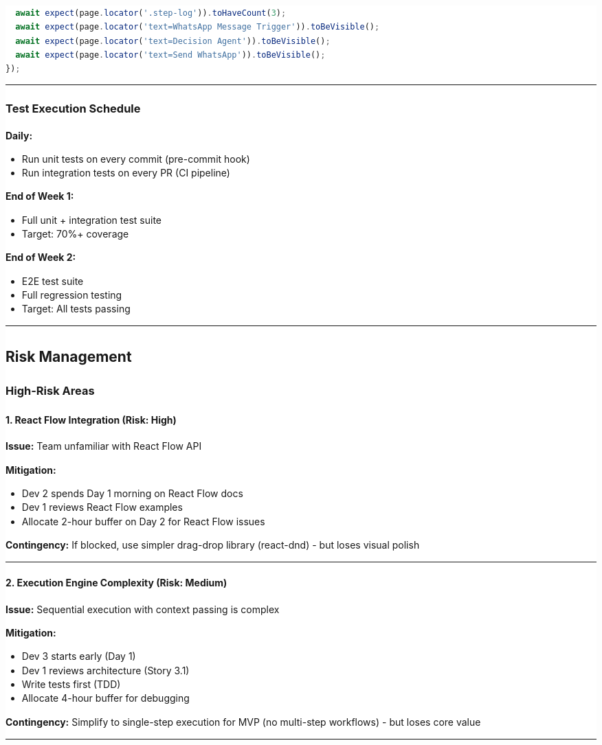```typescript
  await expect(page.locator('.step-log')).toHaveCount(3);
  await expect(page.locator('text=WhatsApp Message Trigger')).toBeVisible();
  await expect(page.locator('text=Decision Agent')).toBeVisible();
  await expect(page.locator('text=Send WhatsApp')).toBeVisible();
});
```

---

### Test Execution Schedule

**Daily:**
- Run unit tests on every commit (pre-commit hook)
- Run integration tests on every PR (CI pipeline)

**End of Week 1:**
- Full unit + integration test suite
- Target: 70%+ coverage

**End of Week 2:**
- E2E test suite
- Full regression testing
- Target: All tests passing

---

## Risk Management

### High-Risk Areas

#### 1. React Flow Integration (Risk: High)
**Issue:** Team unfamiliar with React Flow API

**Mitigation:**
- Dev 2 spends Day 1 morning on React Flow docs
- Dev 1 reviews React Flow examples
- Allocate 2-hour buffer on Day 2 for React Flow issues

**Contingency:** If blocked, use simpler drag-drop library (react-dnd) - but loses visual polish

---

#### 2. Execution Engine Complexity (Risk: Medium)
**Issue:** Sequential execution with context passing is complex

**Mitigation:**
- Dev 3 starts early (Day 1)
- Dev 1 reviews architecture (Story 3.1)
- Write tests first (TDD)
- Allocate 4-hour buffer for debugging

**Contingency:** Simplify to single-step execution for MVP (no multi-step workflows) - but loses core value

---